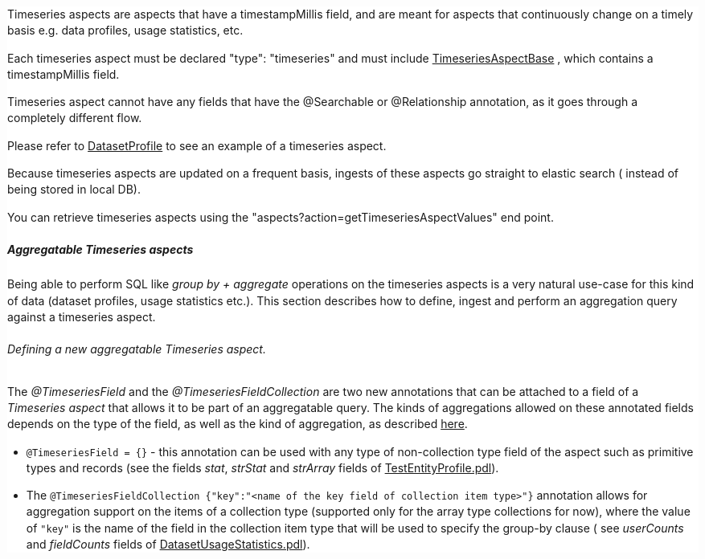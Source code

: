 Timeseries aspects are aspects that have a timestampMillis field, and are meant for aspects that continuously change on a
timely basis e.g. data profiles, usage statistics, etc.

Each timeseries aspect must be declared "type": "timeseries" and must
include [TimeseriesAspectBase](https://github.com/datahub-project/datahub/tree/master/metadata-models/src/main/pegasus/com/linkedin/timeseries/TimeseriesAspectBase.pdl)
, which contains a timestampMillis field.

Timeseries aspect cannot have any fields that have the @Searchable or @Relationship annotation, as it goes through a
completely different flow.

Please refer
to [DatasetProfile](https://github.com/datahub-project/datahub/tree/master/metadata-models/src/main/pegasus/com/linkedin/dataset/DatasetProfile.pdl)
to see an example of a timeseries aspect.

Because timeseries aspects are updated on a frequent basis, ingests of these aspects go straight to elastic search (
instead of being stored in local DB).

You can retrieve timeseries aspects using the "aspects?action=getTimeseriesAspectValues" end point.

##### Aggregatable Timeseries aspects

Being able to perform SQL like _group by + aggregate_ operations on the timeseries aspects is a very natural use-case for
this kind of data (dataset profiles, usage statistics etc.). This section describes how to define, ingest and perform an
aggregation query against a timeseries aspect.

###### Defining a new aggregatable Timeseries aspect.

The _@TimeseriesField_ and the _@TimeseriesFieldCollection_ are two new annotations that can be attached to a field of
a _Timeseries aspect_ that allows it to be part of an aggregatable query. The kinds of aggregations allowed on these
annotated fields depends on the type of the field, as well as the kind of aggregation, as
described [here](#Performing-an-aggregation-on-a-Timeseries-aspect).

- `@TimeseriesField = {}` - this annotation can be used with any type of non-collection type field of the aspect such as
  primitive types and records (see the fields _stat_, _strStat_ and _strArray_ fields
  of [TestEntityProfile.pdl](https://github.com/datahub-project/datahub/blob/master/test-models/src/main/pegasus/com/datahub/test/TestEntityProfile.pdl)).

- The `@TimeseriesFieldCollection {"key":"<name of the key field of collection item type>"}` annotation allows for
  aggregation support on the items of a collection type (supported only for the array type collections for now), where the
  value of `"key"` is the name of the field in the collection item type that will be used to specify the group-by clause (
  see _userCounts_ and _fieldCounts_ fields of [DatasetUsageStatistics.pdl](https://github.com/datahub-project/datahub/blob/master/metadata-models/src/main/pegasus/com/linkedin/dataset/DatasetUsageStatistics.pdl)).
